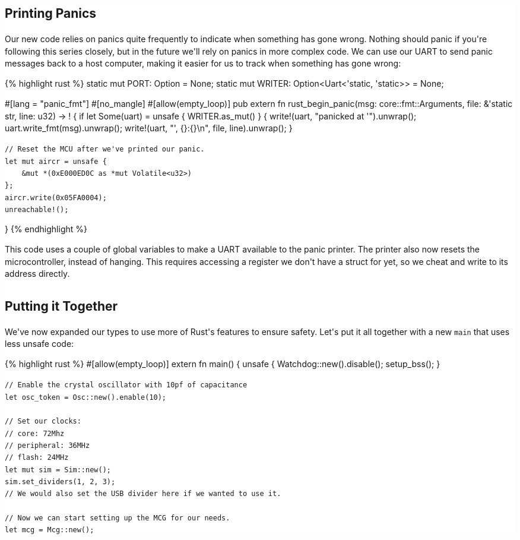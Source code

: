 ## Printing Panics

Our new code relies on panics quite frequently to indicate when
something has gone wrong. Nothing should panic if you're following
this series closely, but in the future we'll rely on panics in more
complex code. We can use our UART to send panic messages back to a
host computer, making it easier for us to track when something has
gone wrong:

{% highlight rust %}
static mut PORT: Option<Port> = None;
static mut WRITER: Option<Uart<'static, 'static>> = None;

#[lang = "panic_fmt"]
#[no_mangle]
#[allow(empty_loop)]
pub extern fn rust_begin_panic(msg: core::fmt::Arguments,
                               file: &'static str,
                               line: u32) -> ! {
    if let Some(uart) = unsafe { WRITER.as_mut() } {
        write!(uart, "panicked at '").unwrap();
        uart.write_fmt(msg).unwrap();
        write!(uart, "', {}:{}\n", file, line).unwrap();
    }

    // Reset the MCU after we've printed our panic.
    let mut aircr = unsafe {
        &mut *(0xE000ED0C as *mut Volatile<u32>)
    };
    aircr.write(0x05FA0004);
    unreachable!();
}
{% endhighlight %}

This code uses a couple of global variables to make a UART available
to the panic printer. The printer also now resets the microcontroller,
instead of hanging. This requires accessing a register we don't have a
struct for yet, so we cheat and write to its address directly.

## Putting it Together

We've now expanded our types to use more of Rust's features to ensure
safety. Let's put it all together with a new `main` that uses less
unsafe code:

{% highlight rust %}
#[allow(empty_loop)]
extern fn main() {
    unsafe {
        Watchdog::new().disable();
        setup_bss();
    }

    // Enable the crystal oscillator with 10pf of capacitance
    let osc_token = Osc::new().enable(10);

    // Set our clocks:
    // core: 72Mhz
    // peripheral: 36MHz
    // flash: 24MHz
    let mut sim = Sim::new();
    sim.set_dividers(1, 2, 3);
    // We would also set the USB divider here if we wanted to use it.

    // Now we can start setting up the MCG for our needs.
    let mcg = Mcg::new();